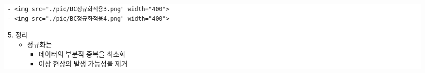      - <img src="./pic/BC정규화적용3.png" width="400">
     - <img src="./pic/BC정규화적용4.png" width="400">

5. 정리
   - 정규화는 
     - 데이터의 부분적 중복을 최소화
     - 이상 현상의 발생 가능성을 제거